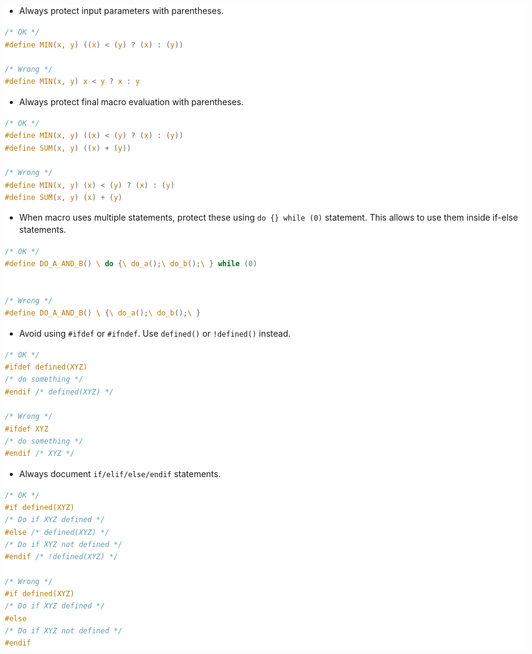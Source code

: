 - Always protect input parameters with parentheses.
```c
/* OK */
#define MIN(x, y) ((x) < (y) ? (x) : (y))

/* Wrong */
#define MIN(x, y) x < y ? x : y
```

- Always protect final macro evaluation with parentheses.
```c
/* OK */
#define MIN(x, y) ((x) < (y) ? (x) : (y))
#define SUM(x, y) ((x) + (y))

/* Wrong */
#define MIN(x, y) (x) < (y) ? (x) : (y)
#define SUM(x, y) (x) + (y)
```

- When macro uses multiple statements, protect these using `do {} while (0)` statement. This allows to use them inside if-else statements.
```c
/* OK */
#define DO_A_AND_B() \ do {\ do_a();\ do_b();\ } while (0)


/* Wrong */
#define DO_A_AND_B() \ {\ do_a();\ do_b();\ }
```

- Avoid using `#ifdef` or `#ifndef`. Use `defined()` or `!defined()` instead.
```c
/* OK */
#ifdef defined(XYZ)
/* do something */
#endif /* defined(XYZ) */

/* Wrong */
#ifdef XYZ
/* do something */
#endif /* XYZ */
```

- Always document `if/elif/else/endif` statements.
```c
/* OK */
#if defined(XYZ)
/* Do if XYZ defined */
#else /* defined(XYZ) */
/* Do if XYZ not defined */
#endif /* !defined(XYZ) */

/* Wrong */
#if defined(XYZ)
/* Do if XYZ defined */
#else
/* Do if XYZ not defined */
#endif
```
